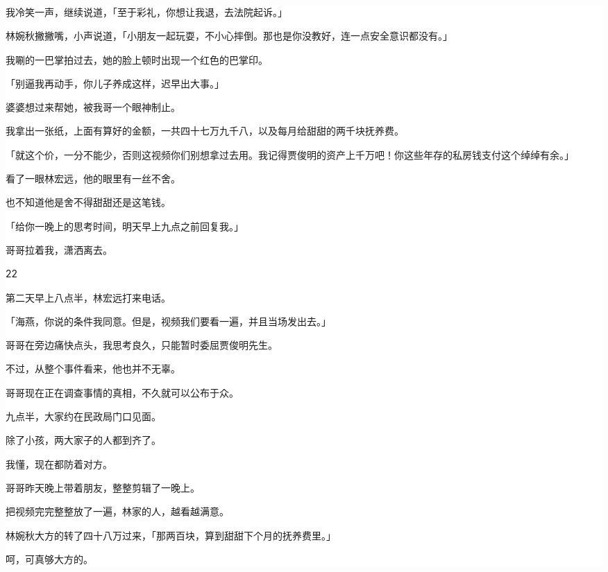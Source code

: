 
我冷笑一声，继续说道，「至于彩礼，你想让我退，去法院起诉。」


林婉秋撇撇嘴，小声说道，「小朋友一起玩耍，不小心摔倒。那也是你没教好，连一点安全意识都没有。」


我唰的一巴掌拍过去，她的脸上顿时出现一个红色的巴掌印。


「别逼我再动手，你儿子养成这样，迟早出大事。」


婆婆想过来帮她，被我哥一个眼神制止。


我拿出一张纸，上面有算好的金额，一共四十七万九千八，以及每月给甜甜的两千块抚养费。


「就这个价，一分不能少，否则这视频你们别想拿过去用。我记得贾俊明的资产上千万吧！你这些年存的私房钱支付这个绰绰有余。」


看了一眼林宏远，他的眼里有一丝不舍。


也不知道他是舍不得甜甜还是这笔钱。


「给你一晚上的思考时间，明天早上九点之前回复我。」


哥哥拉着我，潇洒离去。


22


第二天早上八点半，林宏远打来电话。


「海燕，你说的条件我同意。但是，视频我们要看一遍，并且当场发出去。」


哥哥在旁边痛快点头，我思考良久，只能暂时委屈贾俊明先生。


不过，从整个事件看来，他也并不无辜。


哥哥现在正在调查事情的真相，不久就可以公布于众。


九点半，大家约在民政局门口见面。


除了小孩，两大家子的人都到齐了。


我懂，现在都防着对方。


哥哥昨天晚上带着朋友，整整剪辑了一晚上。


把视频完完整整放了一遍，林家的人，越看越满意。


林婉秋大方的转了四十八万过来，「那两百块，算到甜甜下个月的抚养费里。」


呵，可真够大方的。

